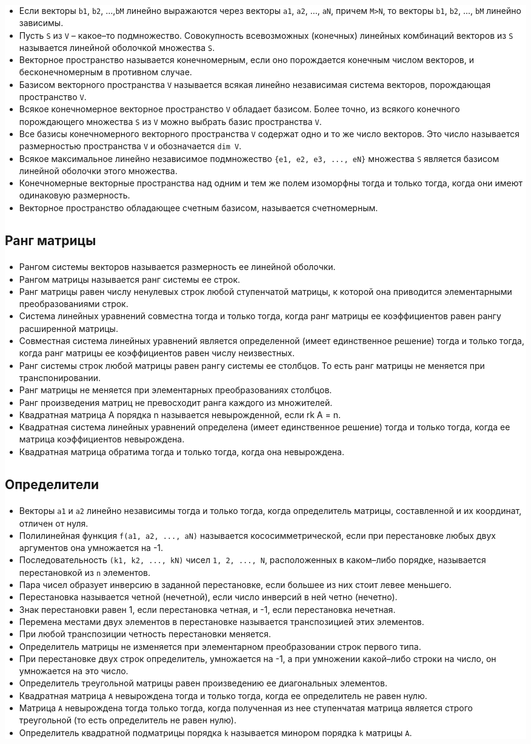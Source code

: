 - Если векторы `b1`, `b2`, ...,`bM` линейно выражаются через векторы `а1`, `а2`, ..., `aN`, причем `M>N`, то векторы `b1`, `b2`, ..., `bM` линейно зависимы. 
- Пусть `S` из `V` – какое–то подмножество. Совокупность всевозможных (конечных) линейных комбинаций векторов из `S` называется линейной оболочкой множества `S`.
- Векторное пространство называется конечномерным, если оно порождается конечным числом векторов, и бесконечномерным в противном случае.
- Базисом векторного пространства `V` называется всякая линейно независимая система векторов, порождающая пространство `V`.
- Всякое конечномерное векторное пространство `V` обладает базисом. Более точно, из всякого конечного порождающего множества `S` из `V` можно выбрать базис пространства `V`.
- Все базисы конечномерного векторного пространства `V` содержат одно и то же число векторов. Это число называется размерностью пространства `V` и обозначается `dim V`.
- Всякое максимальное линейно независимое подмножество `{e1, e2, e3, ..., eN}` множества `S` является базисом линейной оболочки этого множества.
- Конечномерные векторные пространства над одним и тем же полем изоморфны тогда и только тогда, когда они имеют одинаковую размерность.
- Векторное пространство обладающее счетным базисом, называется счетномерным.

## Ранг матрицы

- Рангом системы векторов называется размерность ее линейной оболочки. 
- Рангом матрицы называется ранг системы ее строк.
- Ранг матрицы равен числу ненулевых строк любой ступенчатой матрицы, к которой она приводится элементарными преобразованиями строк.
- Система линейных уравнений совместна тогда и только тогда, когда ранг матрицы ее коэффициентов равен рангу расширенной матрицы.
- Совместная система линейных уравнений является определенной (имеет единственное решение) тогда и только тогда, когда ранг матрицы ее коэффициентов равен числу неизвестных.
- Ранг системы строк любой матрицы равен рангу системы ее столбцов. То есть ранг матрицы не меняется при транспонировании. 
- Ранг матрицы не меняется при элементарных преобразованиях столбцов.
- Ранг произведения матриц не превосходит ранга каждого из множителей.
- Квадратная матрица А порядка n называется невырожденной, если rk A = n.
- Квадратная система линейных уравнений определена (имеет единственное решение) тогда и только тогда, когда ее матрица коэффициентов невырождена. 
- Квадратная матрица обратима тогда и только тогда, когда она невырождена. 

## Определители

- Векторы `а1` и `а2` линейно независимы тогда и только тогда, когда определитель матрицы, составленной и их координат, отличен от нуля.
- Полилинейная функция `f(a1, a2, ..., aN)` называется кососимметрической, если при перестановке любых двух аргументов она умножается на -1.
- Последовательность `(k1, k2, ..., kN)` чисел `1, 2, ..., N`, расположенных в каком–либо порядке, называется перестановкой из `n` элементов.
- Пара чисел образует инверсию в заданной перестановке, если большее из них стоит левее меньшего. 
- Перестановка называется четной (нечетной), если число инверсий в ней четно (нечетно).
- Знак перестановки равен 1, если перестановка четная, и -1, если перестановка нечетная. 
- Перемена местами двух элементов в перестановке называется транспозицией этих элементов.
- При любой транспозиции четность перестановки меняется. 
- Определитель матрицы не изменяется при элементарном преобразовании строк первого типа.
- При перестановке двух строк определитель, умножается на -1, а при умножении какой–либо строки на число, он умножается на это число.
- Определитель треугольной матрицы равен произведению ее диагональных элементов.
- Квадратная матрица `A` невырождена тогда и только тогда, когда ее определитель не равен нулю.
- Матрица `А` невырождена тогда  только тогда, когда полученная из нее ступенчатая матрица является строго треугольной (то есть определитель не равен нулю).
- Определитель квадратной подматрицы порядка `k` называется минором порядка `k` матрицы `А`.
